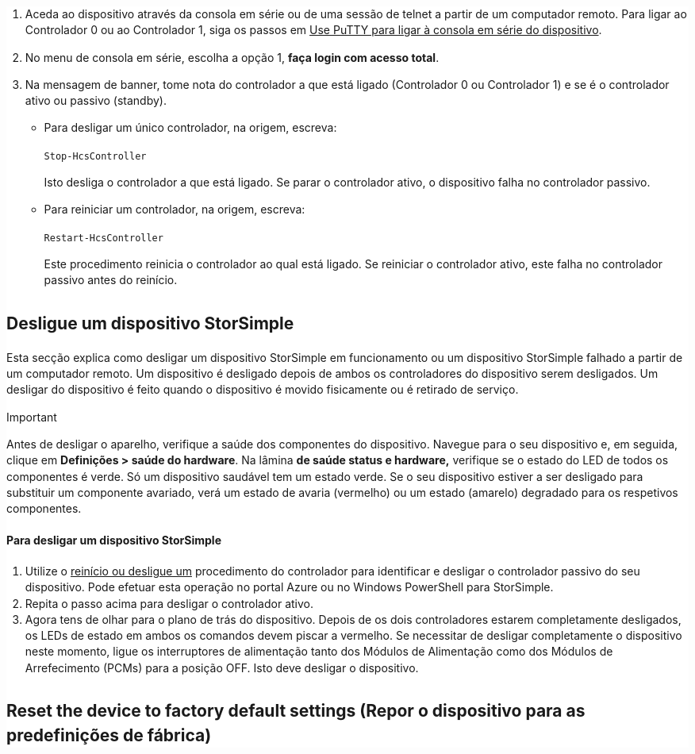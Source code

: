 1. Aceda ao dispositivo através da consola em série ou de uma sessão de telnet a partir de um computador remoto. Para ligar ao Controlador 0 ou ao Controlador 1, siga os passos em [Use PuTTY para ligar à consola em série do dispositivo](storsimple-8000-deployment-walkthrough-u2.md#use-putty-to-connect-to-the-device-serial-console).
2. No menu de consola em série, escolha a opção 1, **faça login com acesso total**.
3. Na mensagem de banner, tome nota do controlador a que está ligado (Controlador 0 ou Controlador 1) e se é o controlador ativo ou passivo (standby).
   
   * Para desligar um único controlador, na origem, escreva:
     
       `Stop-HcsController`
     
       Isto desliga o controlador a que está ligado. Se parar o controlador ativo, o dispositivo falha no controlador passivo.

   * Para reiniciar um controlador, na origem, escreva:
     
       `Restart-HcsController`
     
       Este procedimento reinicia o controlador ao qual está ligado. Se reiniciar o controlador ativo, este falha no controlador passivo antes do reinício.

## <a name="shut-down-a-storsimple-device"></a>Desligue um dispositivo StorSimple

Esta secção explica como desligar um dispositivo StorSimple em funcionamento ou um dispositivo StorSimple falhado a partir de um computador remoto. Um dispositivo é desligado depois de ambos os controladores do dispositivo serem desligados. Um desligar do dispositivo é feito quando o dispositivo é movido fisicamente ou é retirado de serviço.

> [!IMPORTANT]
> Antes de desligar o aparelho, verifique a saúde dos componentes do dispositivo. Navegue para o seu dispositivo e, em seguida, clique em **Definições > saúde do hardware**. Na lâmina **de saúde status e hardware,** verifique se o estado do LED de todos os componentes é verde. Só um dispositivo saudável tem um estado verde. Se o seu dispositivo estiver a ser desligado para substituir um componente avariado, verá um estado de avaria (vermelho) ou um estado (amarelo) degradado para os respetivos componentes.


#### <a name="to-shut-down-a-storsimple-device"></a>Para desligar um dispositivo StorSimple

1. Utilize o [reinício ou desligue um](#restart-or-shut-down-a-single-controller) procedimento do controlador para identificar e desligar o controlador passivo do seu dispositivo. Pode efetuar esta operação no portal Azure ou no Windows PowerShell para StorSimple.
2. Repita o passo acima para desligar o controlador ativo.
3. Agora tens de olhar para o plano de trás do dispositivo. Depois de os dois controladores estarem completamente desligados, os LEDs de estado em ambos os comandos devem piscar a vermelho. Se necessitar de desligar completamente o dispositivo neste momento, ligue os interruptores de alimentação tanto dos Módulos de Alimentação como dos Módulos de Arrefecimento (PCMs) para a posição OFF. Isto deve desligar o dispositivo.

## <a name="reset-the-device-to-factory-default-settings"></a>Reset the device to factory default settings (Repor o dispositivo para as predefinições de fábrica)
